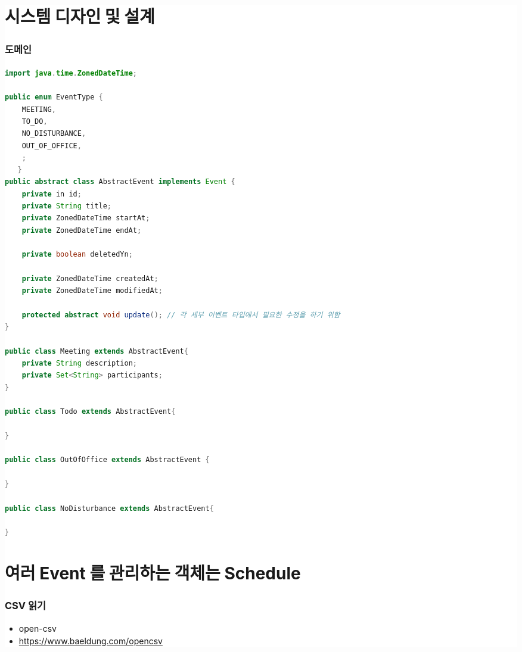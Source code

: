 
# 시스템 디자인 및 설계

### 도메인
```java
import java.time.ZonedDateTime;

public enum EventType {
    MEETING,
    TO_DO,
    NO_DISTURBANCE,
    OUT_OF_OFFICE,
    ;
   }
public abstract class AbstractEvent implements Event {
    private in id;
    private String title;
    private ZonedDateTime startAt;
    private ZonedDateTime endAt;

    private boolean deletedYn;

    private ZonedDateTime createdAt;
    private ZonedDateTime modifiedAt;

    protected abstract void update(); // 각 세부 이벤트 타입에서 필요한 수정을 하기 위함
}

public class Meeting extends AbstractEvent{
    private String description;
    private Set<String> participants;
}

public class Todo extends AbstractEvent{
    
}

public class OutOfOffice extends AbstractEvent {
    
}

public class NoDisturbance extends AbstractEvent{
    
}
```
# 여러 Event 를 관리하는 객체는 Schedule

### CSV 읽기
- open-csv
- https://www.baeldung.com/opencsv
